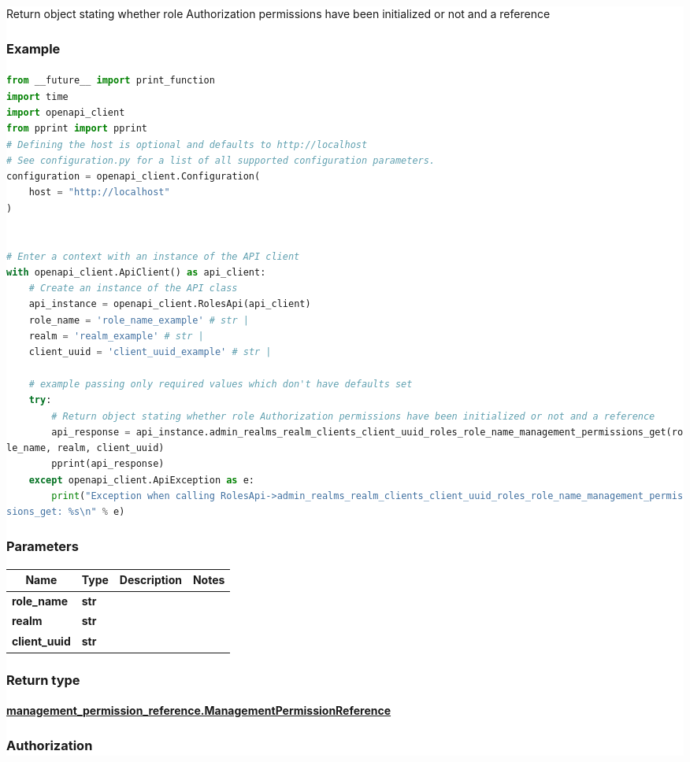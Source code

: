 Return object stating whether role Authorization permissions have been initialized or not and a reference

### Example

```python
from __future__ import print_function
import time
import openapi_client
from pprint import pprint
# Defining the host is optional and defaults to http://localhost
# See configuration.py for a list of all supported configuration parameters.
configuration = openapi_client.Configuration(
    host = "http://localhost"
)


# Enter a context with an instance of the API client
with openapi_client.ApiClient() as api_client:
    # Create an instance of the API class
    api_instance = openapi_client.RolesApi(api_client)
    role_name = 'role_name_example' # str | 
    realm = 'realm_example' # str | 
    client_uuid = 'client_uuid_example' # str | 
    
    # example passing only required values which don't have defaults set
    try:
        # Return object stating whether role Authorization permissions have been initialized or not and a reference
        api_response = api_instance.admin_realms_realm_clients_client_uuid_roles_role_name_management_permissions_get(role_name, realm, client_uuid)
        pprint(api_response)
    except openapi_client.ApiException as e:
        print("Exception when calling RolesApi->admin_realms_realm_clients_client_uuid_roles_role_name_management_permissions_get: %s\n" % e)
```

### Parameters

Name | Type | Description  | Notes
------------- | ------------- | ------------- | -------------
 **role_name** | **str**|  |
 **realm** | **str**|  |
 **client_uuid** | **str**|  |

### Return type

[**management_permission_reference.ManagementPermissionReference**](ManagementPermissionReference.md)

### Authorization
